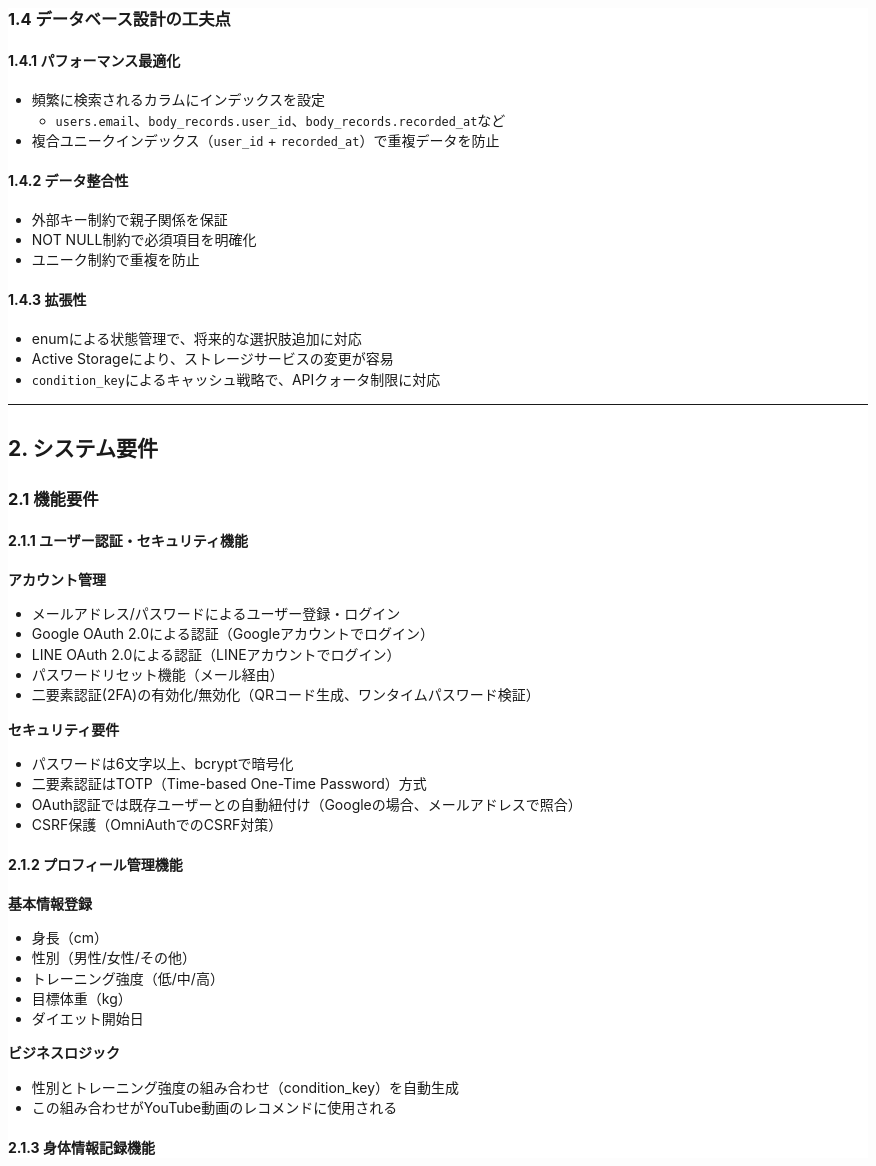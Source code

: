### 1.4 データベース設計の工夫点

#### 1.4.1 パフォーマンス最適化
- 頻繁に検索されるカラムにインデックスを設定
  - `users.email`、`body_records.user_id`、`body_records.recorded_at`など
- 複合ユニークインデックス（`user_id` + `recorded_at`）で重複データを防止

#### 1.4.2 データ整合性
- 外部キー制約で親子関係を保証
- NOT NULL制約で必須項目を明確化
- ユニーク制約で重複を防止

#### 1.4.3 拡張性
- enumによる状態管理で、将来的な選択肢追加に対応
- Active Storageにより、ストレージサービスの変更が容易
- `condition_key`によるキャッシュ戦略で、APIクォータ制限に対応

---

## 2. システム要件

### 2.1 機能要件

#### 2.1.1 ユーザー認証・セキュリティ機能

**アカウント管理**
- メールアドレス/パスワードによるユーザー登録・ログイン
- Google OAuth 2.0による認証（Googleアカウントでログイン）
- LINE OAuth 2.0による認証（LINEアカウントでログイン）
- パスワードリセット機能（メール経由）
- 二要素認証(2FA)の有効化/無効化（QRコード生成、ワンタイムパスワード検証）

**セキュリティ要件**
- パスワードは6文字以上、bcryptで暗号化
- 二要素認証はTOTP（Time-based One-Time Password）方式
- OAuth認証では既存ユーザーとの自動紐付け（Googleの場合、メールアドレスで照合）
- CSRF保護（OmniAuthでのCSRF対策）

#### 2.1.2 プロフィール管理機能

**基本情報登録**
- 身長（cm）
- 性別（男性/女性/その他）
- トレーニング強度（低/中/高）
- 目標体重（kg）
- ダイエット開始日

**ビジネスロジック**
- 性別とトレーニング強度の組み合わせ（condition_key）を自動生成
- この組み合わせがYouTube動画のレコメンドに使用される

#### 2.1.3 身体情報記録機能

